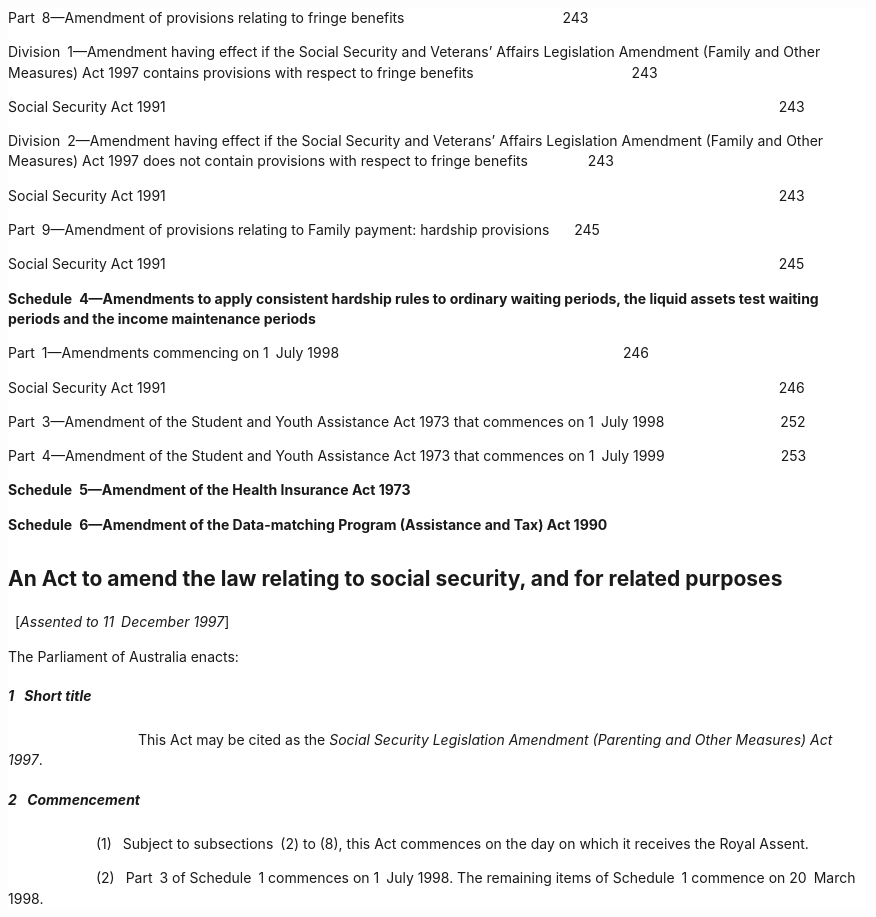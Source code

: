 Part 8—Amendment of provisions relating to fringe benefits                       243

Division 1—Amendment having effect if the Social Security and Veterans’ Affairs Legislation Amendment (Family and Other Measures) Act 1997 contains provisions with respect to fringe benefits                       243

Social Security Act 1991                                                                                        243

Division 2—Amendment having effect if the Social Security and Veterans’ Affairs Legislation Amendment (Family and Other Measures) Act 1997 does not contain provisions with respect to fringe benefits         243

Social Security Act 1991                                                                                        243

Part 9—Amendment of provisions relating to Family payment: hardship provisions    245

Social Security Act 1991                                                                                        245

**Schedule 4—Amendments to apply consistent hardship rules to ordinary waiting periods, the liquid assets test waiting periods and the income maintenance periods** 

Part 1—Amendments commencing on 1 July 1998                                         246

Social Security Act 1991                                                                                        246

Part 3—Amendment of the Student and Youth Assistance Act 1973 that commences on 1 July 1998                 252

Part 4—Amendment of the Student and Youth Assistance Act 1973 that commences on 1 July 1999                 253

**Schedule 5—Amendment of the Health Insurance Act 1973** 

**Schedule 6—Amendment of the Data-matching Program (Assistance and Tax) Act 1990** 

## An Act to amend the law relating to social security, and for related purposes

 [_Assented to 11 December 1997_]

The Parliament of Australia enacts:

##### <a id="1"></a>1  Short title

                   This Act may be cited as the _Social Security Legislation Amendment (Parenting and Other Measures) Act 1997_.

##### <a id="2"></a>2  Commencement

             (1)  Subject to subsections (2) to (8), this Act commences on the day on which it receives the Royal Assent.

             (2)  Part 3 of Schedule 1 commences on 1 July 1998\. The remaining items of Schedule 1 commence on 20 March 1998.
